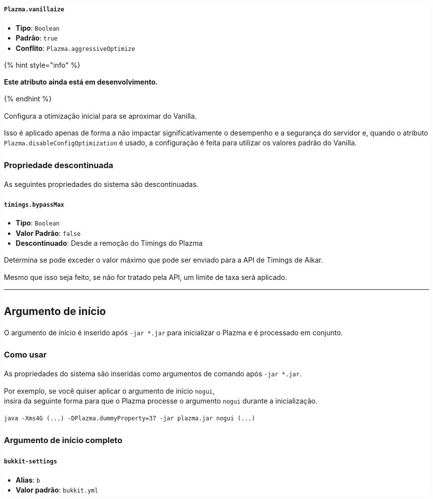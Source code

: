 #### `Plazma.vanillaize`

- **Tipo**: `Boolean`
- **Padrão**: `true`
- **Conflito**: `Plazma.aggressiveOptimize`

{% hint style="info" %}

**Este atributo ainda está em desenvolvimento.**

{% endhint %}

Configura a otimização inicial para se aproximar do Vanilla.

Isso é aplicado apenas de forma a não impactar significativamente o desempenho e a segurança do servidor e, quando o atributo `Plazma.disableConfigOptimization` é usado, a configuração é feita para utilizar os valores padrão do Vanilla.

### Propriedade descontinuada <a href="#id-1.3" id="id-1.3"></a>

As seguintes propriedades do sistema são descontinuadas.

#### `timings.bypassMax`

- **Tipo**: `Boolean`
- **Valor Padrão**: `false`
- **Descontinuado**: Desde a remoção do Timings do Plazma

Determina se pode exceder o valor máximo que pode ser enviado para a API de Timings de Aikar.

Mesmo que isso seja feito, se não for tratado pela API, um limite de taxa será aplicado.

***

## Argumento de início <a href="#id-2" id="id-2"></a>

O argumento de início é inserido após `-jar *.jar` para inicializar o Plazma e é processado em conjunto.

### Como usar <a href="#id-2.1" id="id-2.1"></a>

As propriedades do sistema são inseridas como argumentos de comando após `-jar *.jar`.

Por exemplo, se você quiser aplicar o argumento de início `nogui`,\
insira da seguinte forma para que o Plazma processe o argumento `nogui` durante a inicialização.

```batch
java -Xms4G (...) -DPlazma.dummyProperty=37 -jar plazma.jar nogui (...)
```

### Argumento de início completo <a href="#id-2.2" id="id-2.2"></a>

#### `bukkit-settings`

- **Alias**: `b`
- **Valor padrão**: `bukkit.yml`
